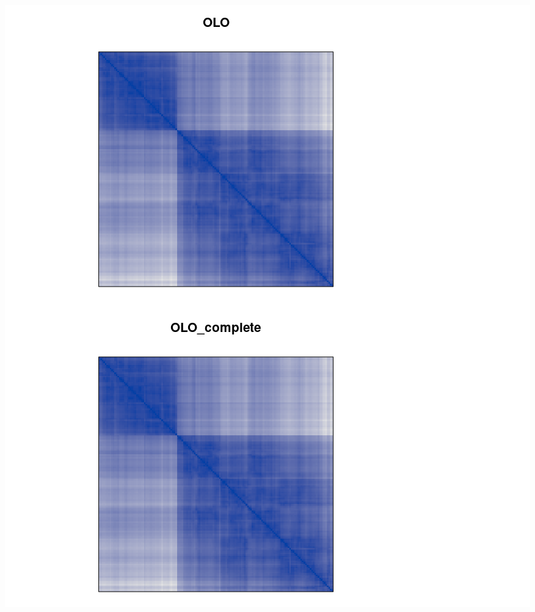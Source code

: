 ![](visual_comparison.markdown_github_files/figure-markdown_github/unnamed-chunk-5-24.png)

![](visual_comparison.markdown_github_files/figure-markdown_github/unnamed-chunk-5-25.png)
